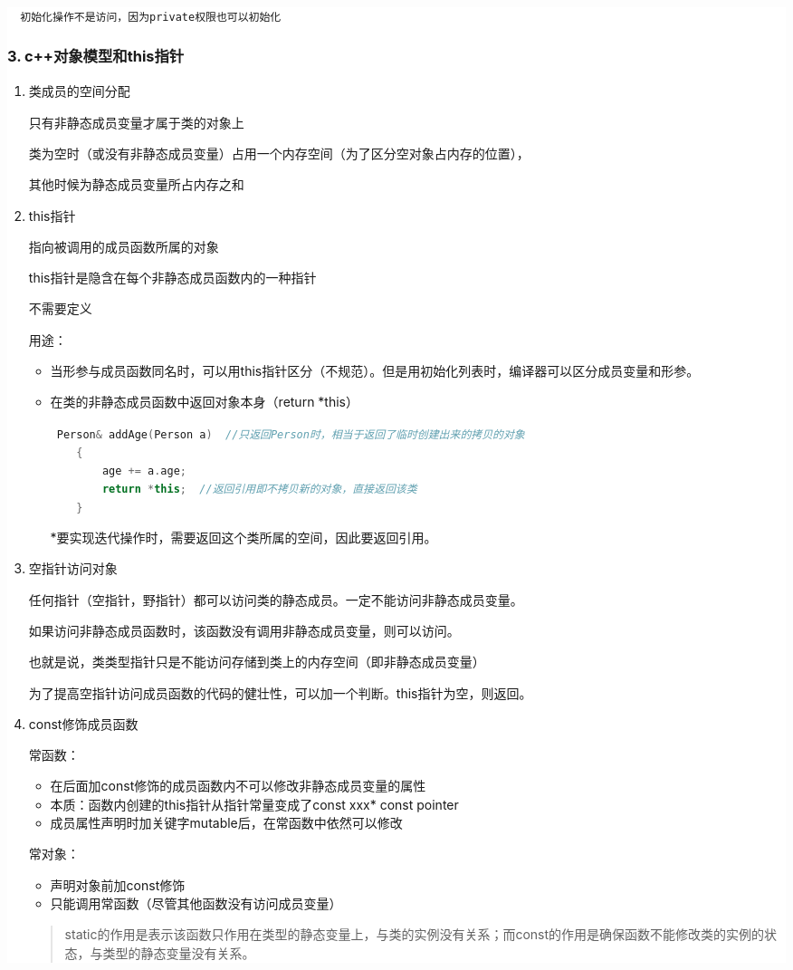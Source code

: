       初始化操作不是访问，因为private权限也可以初始化

### 3. c++对象模型和this指针

1. 类成员的空间分配

   只有非静态成员变量才属于类的对象上

   类为空时（或没有非静态成员变量）占用一个内存空间（为了区分空对象占内存的位置），

   其他时候为静态成员变量所占内存之和

2. this指针

   指向被调用的成员函数所属的对象

   this指针是隐含在每个非静态成员函数内的一种指针

   不需要定义

   用途：

   - 当形参与成员函数同名时，可以用this指针区分（不规范）。但是用初始化列表时，编译器可以区分成员变量和形参。

   - 在类的非静态成员函数中返回对象本身（return *this）

     ~~~c++
      Person& addAge(Person a)	//只返回Person时，相当于返回了临时创建出来的拷贝的对象
     	 {
     		 age += a.age;
     		 return *this;	//返回引用即不拷贝新的对象，直接返回该类
     	 }
     ~~~

     *要实现迭代操作时，需要返回这个类所属的空间，因此要返回引用。



3. 空指针访问对象

   任何指针（空指针，野指针）都可以访问类的静态成员。一定不能访问非静态成员变量。

   如果访问非静态成员函数时，该函数没有调用非静态成员变量，则可以访问。

   也就是说，类类型指针只是不能访问存储到类上的内存空间（即非静态成员变量）

   为了提高空指针访问成员函数的代码的健壮性，可以加一个判断。this指针为空，则返回。

4. const修饰成员函数

   常函数：

   - 在后面加const修饰的成员函数内不可以修改非静态成员变量的属性
   - 本质：函数内创建的this指针从指针常量变成了const xxx* const pointer
   - 成员属性声明时加关键字mutable后，在常函数中依然可以修改 

   常对象：

   - 声明对象前加const修饰
   - 只能调用常函数（尽管其他函数没有访问成员变量）

   > static的作用是表示该函数只作用在类型的静态变量上，与类的实例没有关系；而const的作用是确保函数不能修改类的实例的状态，与类型的静态变量没有关系。
